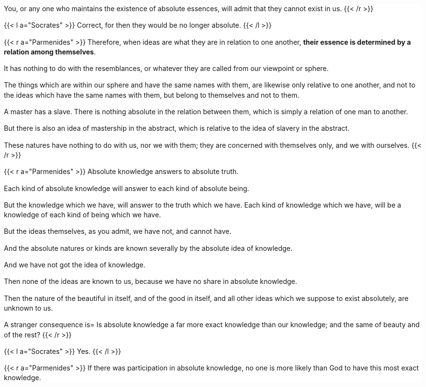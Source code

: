 You, or any one who maintains the existence of absolute essences, will admit that they cannot exist in us.
{{< /r >}}

{{< l a="Socrates" >}}
Correct, for then they would be no longer absolute.
{{< /l >}}

{{< r a="Parmenides" >}}
Therefore, when ideas are what they are in relation to one another, **their essence is determined by a relation among themselves**. 

It has nothing to do with the resemblances, or whatever they are called from our viewpoint or sphere. 

The things which are within our sphere and have the same names with them, are likewise only relative to one another, and not to the ideas which have the same names with them, but belong to themselves and not to them.

A master has a slave. There is nothing absolute in the relation between them, which is simply a relation of one man to another. 

But there is also an idea of mastership in the abstract, which is relative to the idea of slavery in the abstract. 

These natures have nothing to do with us, nor we with them; they are concerned with themselves only, and we with ourselves. 
{{< /r >}}


{{< r a="Parmenides" >}}
Absolute knowledge answers to absolute truth.

Each kind of absolute knowledge will answer to each kind of absolute being.

But the knowledge which we have, will answer to the truth which we have. Each kind of knowledge which we have, will be a knowledge of each kind of being which we have. 

But the ideas themselves, as you admit, we have not, and cannot have. 

And the absolute natures or kinds are known severally by the absolute idea of knowledge.

And we have not got the idea of knowledge.

Then none of the ideas are known to us, because we have no share in absolute knowledge.

Then the nature of the beautiful in itself, and of the good in itself, and all other ideas which we suppose to exist absolutely, are unknown to us.

A stranger consequence is= Is absolute knowledge a far more exact knowledge than our knowledge; and the same of beauty and of the rest?
{{< /r >}}

{{< l a="Socrates" >}}
Yes.
{{< /l >}}

{{< r a="Parmenides" >}}
If there was participation in absolute knowledge, no one is more likely than God to have this most exact knowledge.
